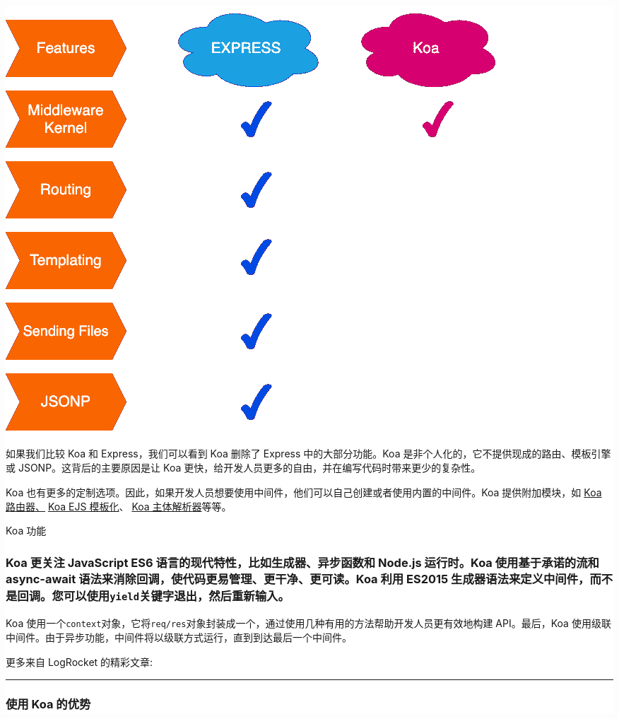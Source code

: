 ### ![Koa Vs Express Differences](img/817bee3449b3d1de28841b43d7bb82b2.png)

如果我们比较 Koa 和 Express，我们可以看到 Koa 删除了 Express 中的大部分功能。Koa 是非个人化的，它不提供现成的路由、模板引擎或 JSONP。这背后的主要原因是让 Koa 更快，给开发人员更多的自由，并在编写代码时带来更少的复杂性。

Koa 也有更多的定制选项。因此，如果开发人员想要使用中间件，他们可以自己创建或者使用内置的中间件。Koa 提供附加模块，如 [Koa 路由器、](https://www.npmjs.com/package/koa-router) [Koa EJS 模板化](https://www.npmjs.com/package/koa-ejs)、 [Koa 主体解析器](https://www.npmjs.com/package/koa-bodyparser)等等。

Koa 功能

### Koa 更关注 JavaScript ES6 语言的现代特性，比如生成器、异步函数和 Node.js 运行时。Koa 使用基于承诺的流和 async-await 语法来消除回调，使代码更易管理、更干净、更可读。Koa 利用 ES2015 生成器语法来定义中间件，而不是回调。您可以使用`yield`关键字退出，然后重新输入。

Koa 使用一个`context`对象，它将`req/res`对象封装成一个，通过使用几种有用的方法帮助开发人员更有效地构建 API。最后，Koa 使用级联中间件。由于异步功能，中间件将以级联方式运行，直到到达最后一个中间件。

更多来自 LogRocket 的精彩文章:

* * *

### 使用 Koa 的优势
